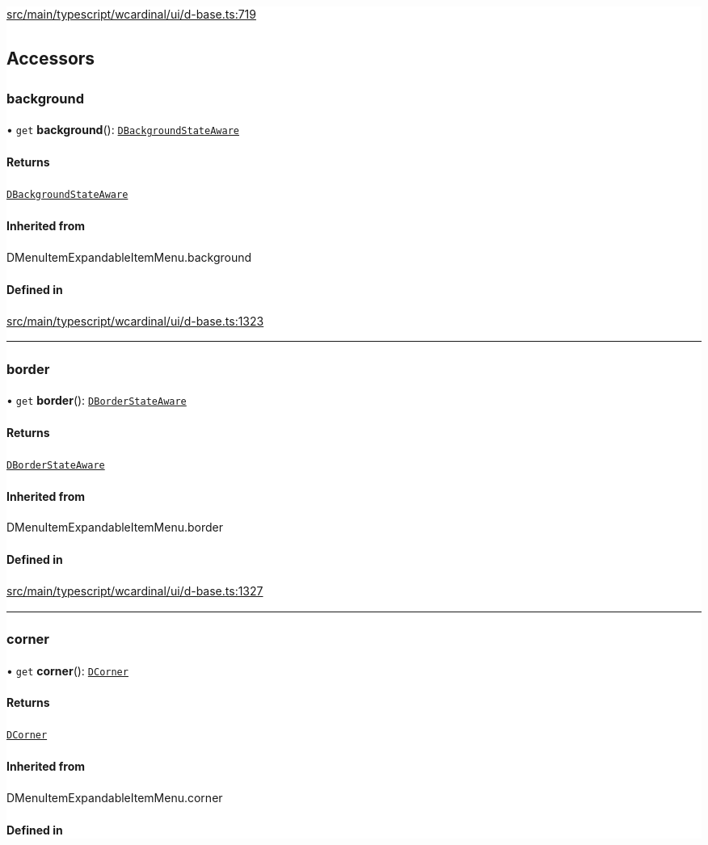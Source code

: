 [src/main/typescript/wcardinal/ui/d-base.ts:719](https://github.com/winter-cardinal/winter-cardinal-ui/blob/v0.155.0/src/main/typescript/wcardinal/ui/d-base.ts#L719)

## Accessors

### background

• `get` **background**(): [`DBackgroundStateAware`](../interfaces/DBackgroundStateAware.md)

#### Returns

[`DBackgroundStateAware`](../interfaces/DBackgroundStateAware.md)

#### Inherited from

DMenuItemExpandableItemMenu.background

#### Defined in

[src/main/typescript/wcardinal/ui/d-base.ts:1323](https://github.com/winter-cardinal/winter-cardinal-ui/blob/v0.155.0/src/main/typescript/wcardinal/ui/d-base.ts#L1323)

___

### border

• `get` **border**(): [`DBorderStateAware`](../interfaces/DBorderStateAware.md)

#### Returns

[`DBorderStateAware`](../interfaces/DBorderStateAware.md)

#### Inherited from

DMenuItemExpandableItemMenu.border

#### Defined in

[src/main/typescript/wcardinal/ui/d-base.ts:1327](https://github.com/winter-cardinal/winter-cardinal-ui/blob/v0.155.0/src/main/typescript/wcardinal/ui/d-base.ts#L1327)

___

### corner

• `get` **corner**(): [`DCorner`](../interfaces/DCorner.md)

#### Returns

[`DCorner`](../interfaces/DCorner.md)

#### Inherited from

DMenuItemExpandableItemMenu.corner

#### Defined in
